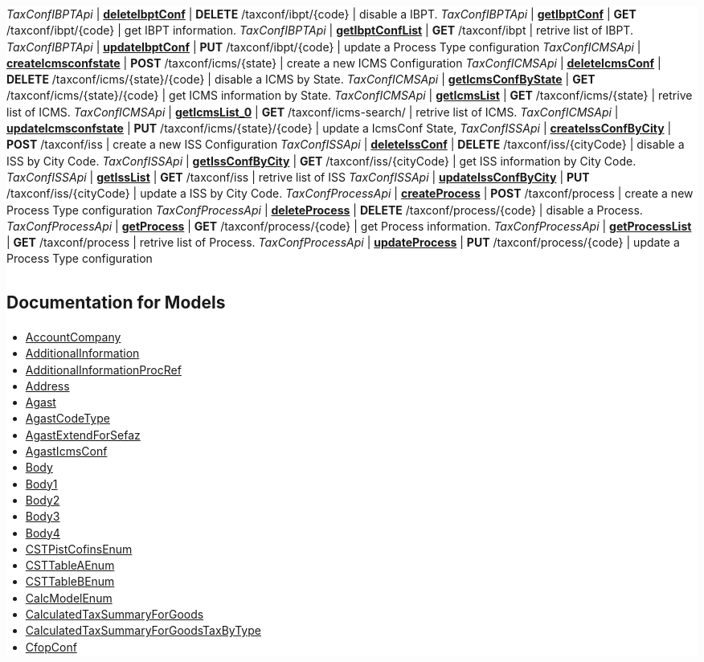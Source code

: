 *TaxConfIBPTApi* | [**deleteIbptConf**](docs/TaxConfIBPTApi.md#deleteIbptConf) | **DELETE** /taxconf/ibpt/{code} | disable a IBPT.
*TaxConfIBPTApi* | [**getIbptConf**](docs/TaxConfIBPTApi.md#getIbptConf) | **GET** /taxconf/ibpt/{code} | get IBPT information.
*TaxConfIBPTApi* | [**getIbptConfList**](docs/TaxConfIBPTApi.md#getIbptConfList) | **GET** /taxconf/ibpt | retrive list of IBPT.
*TaxConfIBPTApi* | [**updateIbptConf**](docs/TaxConfIBPTApi.md#updateIbptConf) | **PUT** /taxconf/ibpt/{code} | update a Process Type configuration
*TaxConfICMSApi* | [**createIcmsconfstate**](docs/TaxConfICMSApi.md#createIcmsconfstate) | **POST** /taxconf/icms/{state} | create a new ICMS Configuration
*TaxConfICMSApi* | [**deleteIcmsConf**](docs/TaxConfICMSApi.md#deleteIcmsConf) | **DELETE** /taxconf/icms/{state}/{code} | disable a ICMS by State.
*TaxConfICMSApi* | [**getIcmsConfByState**](docs/TaxConfICMSApi.md#getIcmsConfByState) | **GET** /taxconf/icms/{state}/{code} | get ICMS information by State.
*TaxConfICMSApi* | [**getIcmsList**](docs/TaxConfICMSApi.md#getIcmsList) | **GET** /taxconf/icms/{state} | retrive list of ICMS.
*TaxConfICMSApi* | [**getIcmsList_0**](docs/TaxConfICMSApi.md#getIcmsList_0) | **GET** /taxconf/icms-search/ | retrive list of ICMS.
*TaxConfICMSApi* | [**updateIcmsconfstate**](docs/TaxConfICMSApi.md#updateIcmsconfstate) | **PUT** /taxconf/icms/{state}/{code} | update a IcmsConf State,
*TaxConfISSApi* | [**createIssConfByCity**](docs/TaxConfISSApi.md#createIssConfByCity) | **POST** /taxconf/iss | create a new ISS Configuration
*TaxConfISSApi* | [**deleteIssConf**](docs/TaxConfISSApi.md#deleteIssConf) | **DELETE** /taxconf/iss/{cityCode} | disable a ISS by City Code.
*TaxConfISSApi* | [**getIssConfByCity**](docs/TaxConfISSApi.md#getIssConfByCity) | **GET** /taxconf/iss/{cityCode} | get ISS information by City Code.
*TaxConfISSApi* | [**getIssList**](docs/TaxConfISSApi.md#getIssList) | **GET** /taxconf/iss | retrive list of ISS
*TaxConfISSApi* | [**updateIssConfByCity**](docs/TaxConfISSApi.md#updateIssConfByCity) | **PUT** /taxconf/iss/{cityCode} | update a ISS by City Code.
*TaxConfProcessApi* | [**createProcess**](docs/TaxConfProcessApi.md#createProcess) | **POST** /taxconf/process | create a new Process Type configuration
*TaxConfProcessApi* | [**deleteProcess**](docs/TaxConfProcessApi.md#deleteProcess) | **DELETE** /taxconf/process/{code} | disable a Process.
*TaxConfProcessApi* | [**getProcess**](docs/TaxConfProcessApi.md#getProcess) | **GET** /taxconf/process/{code} | get Process information.
*TaxConfProcessApi* | [**getProcessList**](docs/TaxConfProcessApi.md#getProcessList) | **GET** /taxconf/process | retrive list of Process.
*TaxConfProcessApi* | [**updateProcess**](docs/TaxConfProcessApi.md#updateProcess) | **PUT** /taxconf/process/{code} | update a Process Type configuration


## Documentation for Models

 - [AccountCompany](docs/AccountCompany.md)
 - [AdditionalInformation](docs/AdditionalInformation.md)
 - [AdditionalInformationProcRef](docs/AdditionalInformationProcRef.md)
 - [Address](docs/Address.md)
 - [Agast](docs/Agast.md)
 - [AgastCodeType](docs/AgastCodeType.md)
 - [AgastExtendForSefaz](docs/AgastExtendForSefaz.md)
 - [AgastIcmsConf](docs/AgastIcmsConf.md)
 - [Body](docs/Body.md)
 - [Body1](docs/Body1.md)
 - [Body2](docs/Body2.md)
 - [Body3](docs/Body3.md)
 - [Body4](docs/Body4.md)
 - [CSTPistCofinsEnum](docs/CSTPistCofinsEnum.md)
 - [CSTTableAEnum](docs/CSTTableAEnum.md)
 - [CSTTableBEnum](docs/CSTTableBEnum.md)
 - [CalcModelEnum](docs/CalcModelEnum.md)
 - [CalculatedTaxSummaryForGoods](docs/CalculatedTaxSummaryForGoods.md)
 - [CalculatedTaxSummaryForGoodsTaxByType](docs/CalculatedTaxSummaryForGoodsTaxByType.md)
 - [CfopConf](docs/CfopConf.md)